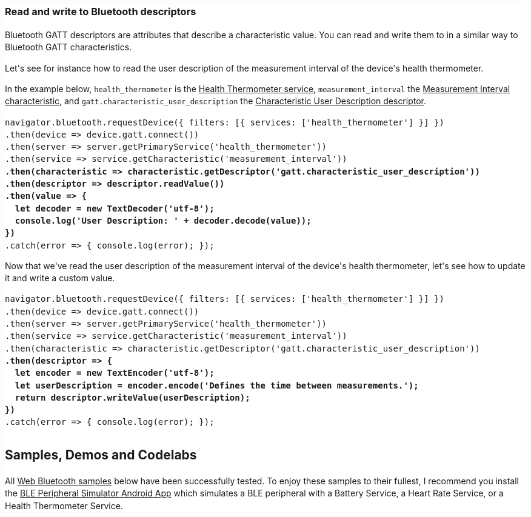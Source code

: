 ### Read and write to Bluetooth descriptors

Bluetooth GATT descriptors are attributes that describe a characteristic value. You can read and write them to in a similar way to Bluetooth GATT characteristics.

Let's see for instance how to read the user description of the measurement interval of the device's health thermometer.

In the example below, `health_thermometer` is the [Health Thermometer service](https://www.bluetooth.com/specifications/gatt/viewer?attributeXmlFile=org.bluetooth.service.health_thermometer.xml), `measurement_interval` the [Measurement Interval characteristic](https://developer.bluetooth.org/gatt/characteristics/Pages/CharacteristicViewer.aspx?u=org.bluetooth.characteristic.measurement_interval.xml), and `gatt.characteristic_user_description` the [Characteristic User Description descriptor](https://www.bluetooth.com/specifications/gatt/viewer?attributeXmlFile=org.bluetooth.descriptor.gatt.characteristic_user_description.xml).

<pre class="prettyprint">navigator.bluetooth.requestDevice({ filters: [{ services: ['health_thermometer'] }] })
.then(device => device.gatt.connect())
.then(server => server.getPrimaryService('health_thermometer'))
.then(service => service.getCharacteristic('measurement_interval'))
<strong>.then(characteristic => characteristic.getDescriptor('gatt.characteristic_user_description'))
.then(descriptor => descriptor.readValue())
.then(value => {
  let decoder = new TextDecoder('utf-8');
  console.log('User Description: ' + decoder.decode(value));
})</strong>
.catch(error => { console.log(error); });
</pre>

Now that we've read the user description of the measurement interval of the device's health thermometer, let's see how to update it and write a custom value.

<pre class="prettyprint">navigator.bluetooth.requestDevice({ filters: [{ services: ['health_thermometer'] }] })
.then(device => device.gatt.connect())
.then(server => server.getPrimaryService('health_thermometer'))
.then(service => service.getCharacteristic('measurement_interval'))
.then(characteristic => characteristic.getDescriptor('gatt.characteristic_user_description'))
<strong>.then(descriptor => {
  let encoder = new TextEncoder('utf-8');
  let userDescription = encoder.encode('Defines the time between measurements.');
  return descriptor.writeValue(userDescription);
})</strong>
.catch(error => { console.log(error); });
</pre>

## Samples, Demos and Codelabs

All [Web Bluetooth samples](https://googlechrome.github.io/samples/web-bluetooth/index.html) below have been successfully tested. To enjoy these samples to their fullest, I recommend you install the [BLE Peripheral Simulator Android App](https://play.google.com/store/apps/details?id=io.github.webbluetoothcg.bletestperipheral) which simulates a BLE peripheral with a Battery Service, a Heart Rate Service, or a Health Thermometer Service.
